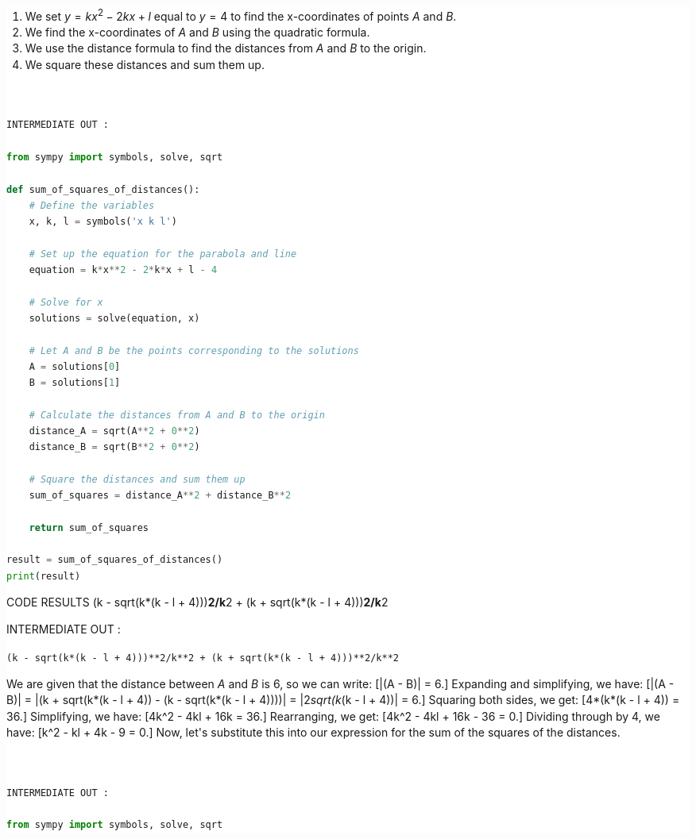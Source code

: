 
1. We set $y = kx^2 - 2kx + l$ equal to $y = 4$ to find the x-coordinates of points $A$ and $B$.
2. We find the x-coordinates of $A$ and $B$ using the quadratic formula.
3. We use the distance formula to find the distances from $A$ and $B$ to the origin.
4. We square these distances and sum them up.

```python


INTERMEDIATE OUT :

from sympy import symbols, solve, sqrt

def sum_of_squares_of_distances():
    # Define the variables
    x, k, l = symbols('x k l')

    # Set up the equation for the parabola and line
    equation = k*x**2 - 2*k*x + l - 4

    # Solve for x
    solutions = solve(equation, x)

    # Let A and B be the points corresponding to the solutions
    A = solutions[0]
    B = solutions[1]

    # Calculate the distances from A and B to the origin
    distance_A = sqrt(A**2 + 0**2)
    distance_B = sqrt(B**2 + 0**2)

    # Square the distances and sum them up
    sum_of_squares = distance_A**2 + distance_B**2

    return sum_of_squares

result = sum_of_squares_of_distances()
print(result)
```

CODE RESULTS (k - sqrt(k*(k - l + 4)))**2/k**2 + (k + sqrt(k*(k - l + 4)))**2/k**2

INTERMEDIATE OUT :
```output
(k - sqrt(k*(k - l + 4)))**2/k**2 + (k + sqrt(k*(k - l + 4)))**2/k**2
```
We are given that the distance between $A$ and $B$ is $6$, so we can write:
\[|(A - B)| = 6.\]
Expanding and simplifying, we have:
\[|(A - B)| = |(k + sqrt(k*(k - l + 4)) - (k - sqrt(k*(k - l + 4))))| = |2*sqrt(k*(k - l + 4))| = 6.\]
Squaring both sides, we get:
\[4*(k*(k - l + 4)) = 36.\]
Simplifying, we have:
\[4k^2 - 4kl + 16k = 36.\]
Rearranging, we get:
\[4k^2 - 4kl + 16k - 36 = 0.\]
Dividing through by $4$, we have:
\[k^2 - kl + 4k - 9 = 0.\]
Now, let's substitute this into our expression for the sum of the squares of the distances.
```python


INTERMEDIATE OUT :

from sympy import symbols, solve, sqrt
```